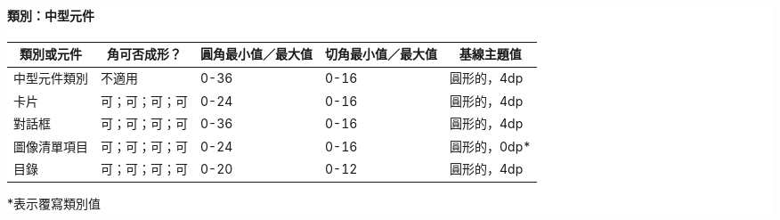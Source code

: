 
#### 類別：中型元件

<table>
    <thead>
        <tr>
            <th>類別或元件</th>
            <th>角可否成形？</th>
            <th>圓角最小值／最大值</th>
            <th>切角最小值／最大值</th>
            <th>基線主題值</th>
        </tr>
    </thead>
    <tbody>
        <tr>
            <td>中型元件類別</td>
            <td>不適用</td>
            <td>0-36</td>
            <td>0-16</td>
            <td>圓形的，4dp</td>
        </tr>
        <tr>
            <td>卡片</td>
            <td>可；可；可；可</td>
            <td>0-24</td>
            <td>0-16</td>
            <td>圓形的，4dp</td>
        </tr>
        <tr>
            <td>對話框</td>
            <td>可；可；可；可</td>
            <td>0-36</td>
            <td>0-16</td>
            <td>圓形的，4dp</td>
        </tr>
        <tr>
            <td>圖像清單項目</td>
            <td>可；可；可；可</td>
            <td>0-24</td>
            <td>0-16</td>
            <td>圓形的，0dp*</td>
        </tr>
        <tr>
            <td>目錄</td>
            <td>可；可；可；可</td>
            <td>0-20</td>
            <td>0-12</td>
            <td>圓形的，4dp</td>
        </tr>
    </tbody>
</table>
<p>*表示覆寫類別值</p>
